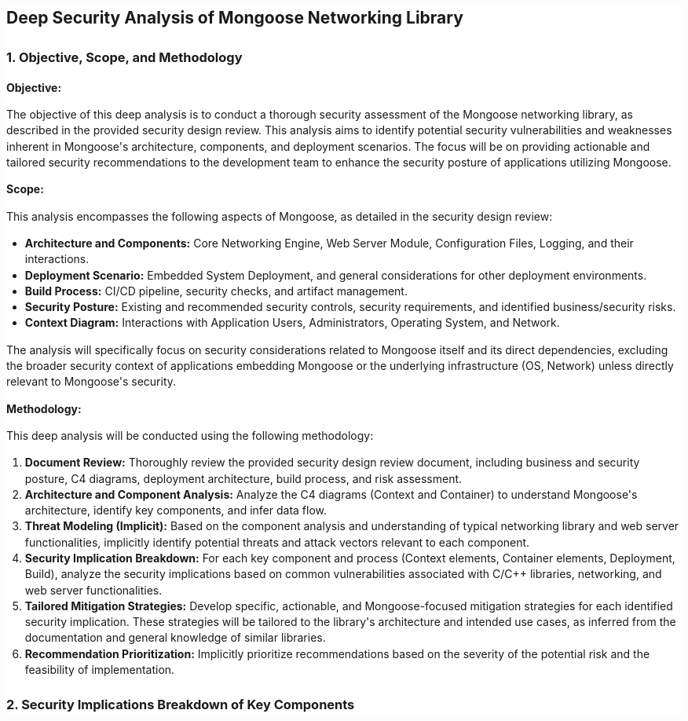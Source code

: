 ## Deep Security Analysis of Mongoose Networking Library

### 1. Objective, Scope, and Methodology

**Objective:**

The objective of this deep analysis is to conduct a thorough security assessment of the Mongoose networking library, as described in the provided security design review. This analysis aims to identify potential security vulnerabilities and weaknesses inherent in Mongoose's architecture, components, and deployment scenarios. The focus will be on providing actionable and tailored security recommendations to the development team to enhance the security posture of applications utilizing Mongoose.

**Scope:**

This analysis encompasses the following aspects of Mongoose, as detailed in the security design review:

*   **Architecture and Components:** Core Networking Engine, Web Server Module, Configuration Files, Logging, and their interactions.
*   **Deployment Scenario:** Embedded System Deployment, and general considerations for other deployment environments.
*   **Build Process:** CI/CD pipeline, security checks, and artifact management.
*   **Security Posture:** Existing and recommended security controls, security requirements, and identified business/security risks.
*   **Context Diagram:** Interactions with Application Users, Administrators, Operating System, and Network.

The analysis will specifically focus on security considerations related to Mongoose itself and its direct dependencies, excluding the broader security context of applications embedding Mongoose or the underlying infrastructure (OS, Network) unless directly relevant to Mongoose's security.

**Methodology:**

This deep analysis will be conducted using the following methodology:

1.  **Document Review:** Thoroughly review the provided security design review document, including business and security posture, C4 diagrams, deployment architecture, build process, and risk assessment.
2.  **Architecture and Component Analysis:** Analyze the C4 diagrams (Context and Container) to understand Mongoose's architecture, identify key components, and infer data flow.
3.  **Threat Modeling (Implicit):** Based on the component analysis and understanding of typical networking library and web server functionalities, implicitly identify potential threats and attack vectors relevant to each component.
4.  **Security Implication Breakdown:** For each key component and process (Context elements, Container elements, Deployment, Build), analyze the security implications based on common vulnerabilities associated with C/C++ libraries, networking, and web server functionalities.
5.  **Tailored Mitigation Strategies:** Develop specific, actionable, and Mongoose-focused mitigation strategies for each identified security implication. These strategies will be tailored to the library's architecture and intended use cases, as inferred from the documentation and general knowledge of similar libraries.
6.  **Recommendation Prioritization:**  Implicitly prioritize recommendations based on the severity of the potential risk and the feasibility of implementation.

### 2. Security Implications Breakdown of Key Components
